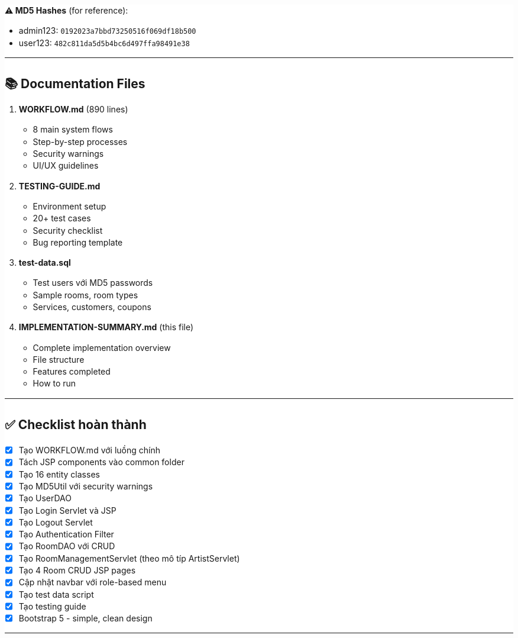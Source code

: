 **⚠️ MD5 Hashes** (for reference):
- admin123: `0192023a7bbd73250516f069df18b500`
- user123: `482c811da5d5b4bc6d497ffa98491e38`

---

## 📚 Documentation Files

1. **WORKFLOW.md** (890 lines)
   - 8 main system flows
   - Step-by-step processes
   - Security warnings
   - UI/UX guidelines

2. **TESTING-GUIDE.md**
   - Environment setup
   - 20+ test cases
   - Security checklist
   - Bug reporting template

3. **test-data.sql**
   - Test users với MD5 passwords
   - Sample rooms, room types
   - Services, customers, coupons

4. **IMPLEMENTATION-SUMMARY.md** (this file)
   - Complete implementation overview
   - File structure
   - Features completed
   - How to run

---

## ✅ Checklist hoàn thành

- [x] Tạo WORKFLOW.md với luồng chính
- [x] Tách JSP components vào common folder
- [x] Tạo 16 entity classes
- [x] Tạo MD5Util với security warnings
- [x] Tạo UserDAO
- [x] Tạo Login Servlet và JSP
- [x] Tạo Logout Servlet
- [x] Tạo Authentication Filter
- [x] Tạo RoomDAO với CRUD
- [x] Tạo RoomManagementServlet (theo mô típ ArtistServlet)
- [x] Tạo 4 Room CRUD JSP pages
- [x] Cập nhật navbar với role-based menu
- [x] Tạo test data script
- [x] Tạo testing guide
- [x] Bootstrap 5 - simple, clean design

---
